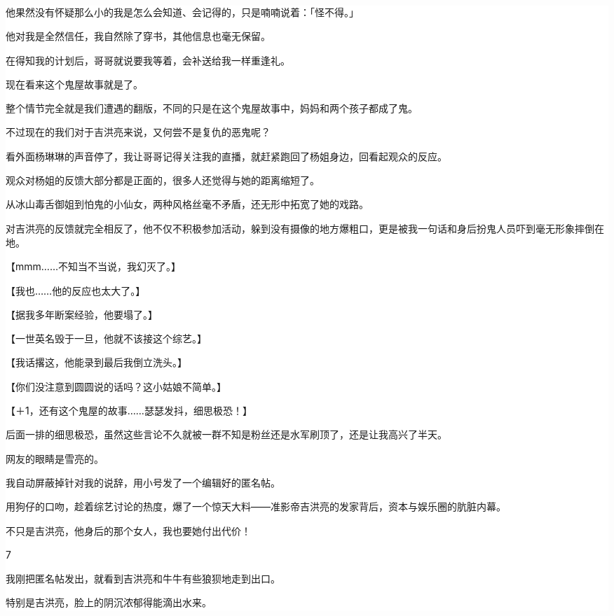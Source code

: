 他果然没有怀疑那么小的我是怎么会知道、会记得的，只是喃喃说着：「怪不得。」


他对我是全然信任，我自然除了穿书，其他信息也毫无保留。


在得知我的计划后，哥哥就说要我等着，会补送给我一样重逢礼。


现在看来这个鬼屋故事就是了。


整个情节完全就是我们遭遇的翻版，不同的只是在这个鬼屋故事中，妈妈和两个孩子都成了鬼。


不过现在的我们对于吉洪亮来说，又何尝不是复仇的恶鬼呢？


看外面杨琳琳的声音停了，我让哥哥记得关注我的直播，就赶紧跑回了杨姐身边，回看起观众的反应。


观众对杨姐的反馈大部分都是正面的，很多人还觉得与她的距离缩短了。


从冰山毒舌御姐到怕鬼的小仙女，两种风格丝毫不矛盾，还无形中拓宽了她的戏路。


对吉洪亮的反馈就完全相反了，他不仅不积极参加活动，躲到没有摄像的地方爆粗口，更是被我一句话和身后扮鬼人员吓到毫无形象摔倒在地。


【mmm……不知当不当说，我幻灭了。】


【我也……他的反应也太大了。】


【据我多年断案经验，他要塌了。】


【一世英名毁于一旦，他就不该接这个综艺。】


【我话撂这，他能录到最后我倒立洗头。】


【你们没注意到圆圆说的话吗？这小姑娘不简单。】


【＋1，还有这个鬼屋的故事……瑟瑟发抖，细思极恐！】


后面一排的细思极恐，虽然这些言论不久就被一群不知是粉丝还是水军刷顶了，还是让我高兴了半天。


网友的眼睛是雪亮的。


我自动屏蔽掉针对我的说辞，用小号发了一个编辑好的匿名帖。


用狗仔的口吻，趁着综艺讨论的热度，爆了一个惊天大料——准影帝吉洪亮的发家背后，资本与娱乐圈的肮脏内幕。


不只是吉洪亮，他身后的那个女人，我也要她付出代价！


7


我刚把匿名帖发出，就看到吉洪亮和牛牛有些狼狈地走到出口。


特别是吉洪亮，脸上的阴沉浓郁得能滴出水来。
